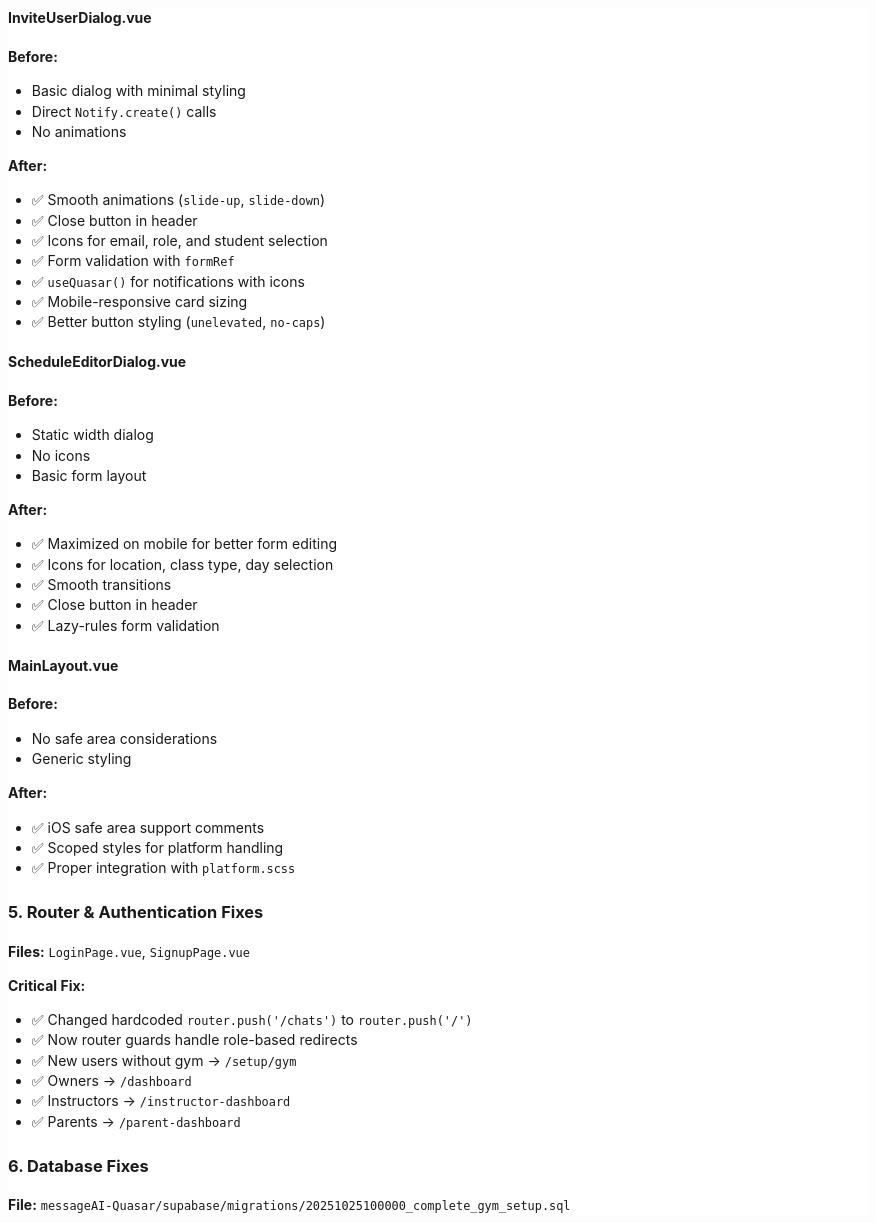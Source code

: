 #### InviteUserDialog.vue
**Before:**
- Basic dialog with minimal styling
- Direct `Notify.create()` calls
- No animations

**After:**
- ✅ Smooth animations (`slide-up`, `slide-down`)
- ✅ Close button in header
- ✅ Icons for email, role, and student selection
- ✅ Form validation with `formRef`
- ✅ `useQuasar()` for notifications with icons
- ✅ Mobile-responsive card sizing
- ✅ Better button styling (`unelevated`, `no-caps`)

#### ScheduleEditorDialog.vue
**Before:**
- Static width dialog
- No icons
- Basic form layout

**After:**
- ✅ Maximized on mobile for better form editing
- ✅ Icons for location, class type, day selection
- ✅ Smooth transitions
- ✅ Close button in header
- ✅ Lazy-rules form validation

#### MainLayout.vue
**Before:**
- No safe area considerations
- Generic styling

**After:**
- ✅ iOS safe area support comments
- ✅ Scoped styles for platform handling
- ✅ Proper integration with `platform.scss`

### 5. Router & Authentication Fixes
**Files:** `LoginPage.vue`, `SignupPage.vue`

**Critical Fix:**
- ✅ Changed hardcoded `router.push('/chats')` to `router.push('/')`
- ✅ Now router guards handle role-based redirects
- ✅ New users without gym → `/setup/gym`
- ✅ Owners → `/dashboard`
- ✅ Instructors → `/instructor-dashboard`
- ✅ Parents → `/parent-dashboard`

### 6. Database Fixes
**File:** `messageAI-Quasar/supabase/migrations/20251025100000_complete_gym_setup.sql`

